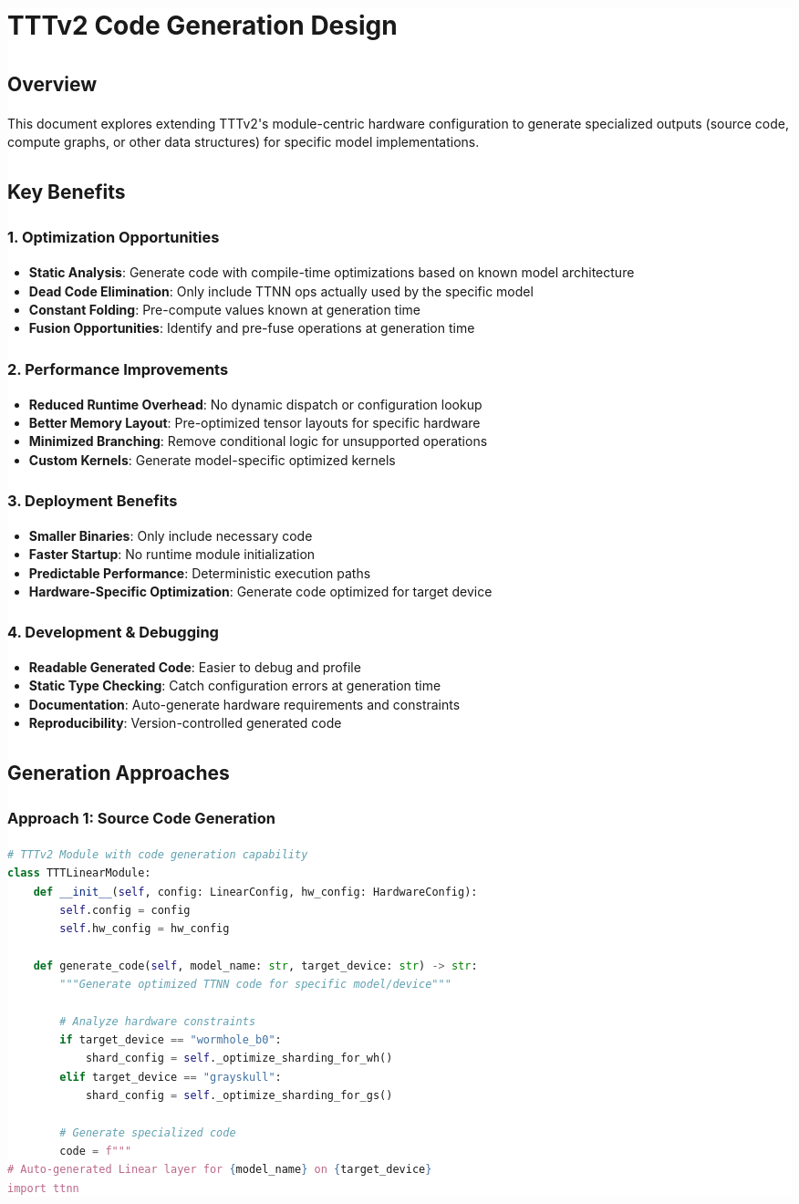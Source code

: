 # TTTv2 Code Generation Design

## Overview
This document explores extending TTTv2's module-centric hardware configuration to generate specialized outputs (source code, compute graphs, or other data structures) for specific model implementations.

## Key Benefits

### 1. **Optimization Opportunities**
- **Static Analysis**: Generate code with compile-time optimizations based on known model architecture
- **Dead Code Elimination**: Only include TTNN ops actually used by the specific model
- **Constant Folding**: Pre-compute values known at generation time
- **Fusion Opportunities**: Identify and pre-fuse operations at generation time

### 2. **Performance Improvements**
- **Reduced Runtime Overhead**: No dynamic dispatch or configuration lookup
- **Better Memory Layout**: Pre-optimized tensor layouts for specific hardware
- **Minimized Branching**: Remove conditional logic for unsupported operations
- **Custom Kernels**: Generate model-specific optimized kernels

### 3. **Deployment Benefits**
- **Smaller Binaries**: Only include necessary code
- **Faster Startup**: No runtime module initialization
- **Predictable Performance**: Deterministic execution paths
- **Hardware-Specific Optimization**: Generate code optimized for target device

### 4. **Development & Debugging**
- **Readable Generated Code**: Easier to debug and profile
- **Static Type Checking**: Catch configuration errors at generation time
- **Documentation**: Auto-generate hardware requirements and constraints
- **Reproducibility**: Version-controlled generated code

## Generation Approaches

### Approach 1: Source Code Generation

```python
# TTTv2 Module with code generation capability
class TTTLinearModule:
    def __init__(self, config: LinearConfig, hw_config: HardwareConfig):
        self.config = config
        self.hw_config = hw_config

    def generate_code(self, model_name: str, target_device: str) -> str:
        """Generate optimized TTNN code for specific model/device"""

        # Analyze hardware constraints
        if target_device == "wormhole_b0":
            shard_config = self._optimize_sharding_for_wh()
        elif target_device == "grayskull":
            shard_config = self._optimize_sharding_for_gs()

        # Generate specialized code
        code = f"""
# Auto-generated Linear layer for {model_name} on {target_device}
import ttnn

```